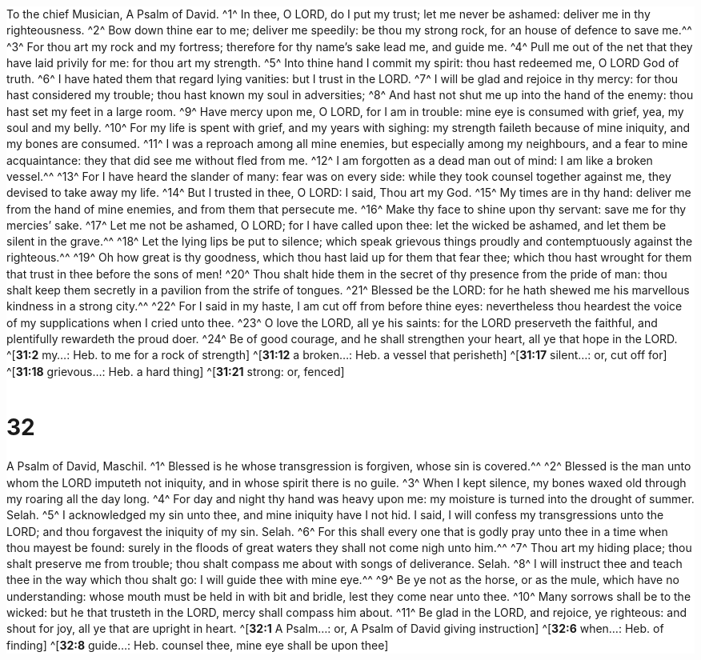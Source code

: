 To the chief Musician, A Psalm of David. ^1^ In thee, O LORD, do I put my trust; let me never be ashamed: deliver me in thy righteousness. ^2^ Bow down thine ear to me; deliver me speedily: be thou my strong rock, for an house of defence to save me.^^ ^3^ For thou art my rock and my fortress; therefore for thy name’s sake lead me, and guide me. ^4^ Pull me out of the net that they have laid privily for me: for thou art my strength. ^5^ Into thine hand I commit my spirit: thou hast redeemed me, O LORD God of truth. ^6^ I have hated them that regard lying vanities: but I trust in the LORD. ^7^ I will be glad and rejoice in thy mercy: for thou hast considered my trouble; thou hast known my soul in adversities; ^8^ And hast not shut me up into the hand of the enemy: thou hast set my feet in a large room. ^9^ Have mercy upon me, O LORD, for I am in trouble: mine eye is consumed with grief, yea, my soul and my belly. ^10^ For my life is spent with grief, and my years with sighing: my strength faileth because of mine iniquity, and my bones are consumed. ^11^ I was a reproach among all mine enemies, but especially among my neighbours, and a fear to mine acquaintance: they that did see me without fled from me. ^12^ I am forgotten as a dead man out of mind: I am like a broken vessel.^^ ^13^ For I have heard the slander of many: fear was on every side: while they took counsel together against me, they devised to take away my life. ^14^ But I trusted in thee, O LORD: I said, Thou art my God. ^15^ My times are in thy hand: deliver me from the hand of mine enemies, and from them that persecute me. ^16^ Make thy face to shine upon thy servant: save me for thy mercies’ sake. ^17^ Let me not be ashamed, O LORD; for I have called upon thee: let the wicked be ashamed, and let them be silent in the grave.^^ ^18^ Let the lying lips be put to silence; which speak grievous things proudly and contemptuously against the righteous.^^ ^19^ Oh how great is thy goodness, which thou hast laid up for them that fear thee; which thou hast wrought for them that trust in thee before the sons of men! ^20^ Thou shalt hide them in the secret of thy presence from the pride of man: thou shalt keep them secretly in a pavilion from the strife of tongues. ^21^ Blessed be the LORD: for he hath shewed me his marvellous kindness in a strong city.^^ ^22^ For I said in my haste, I am cut off from before thine eyes: nevertheless thou heardest the voice of my supplications when I cried unto thee. ^23^ O love the LORD, all ye his saints: for the LORD preserveth the faithful, and plentifully rewardeth the proud doer. ^24^ Be of good courage, and he shall strengthen your heart, all ye that hope in the LORD.
^[**31:2** my…: Heb. to me for a rock of strength]
^[**31:12** a broken…: Heb. a vessel that perisheth]
^[**31:17** silent…: or, cut off for]
^[**31:18** grievous…: Heb. a hard thing]
^[**31:21** strong: or, fenced] 

# 32 
A Psalm of David, Maschil. ^1^ Blessed is he whose transgression is forgiven, whose sin is covered.^^ ^2^ Blessed is the man unto whom the LORD imputeth not iniquity, and in whose spirit there is no guile. ^3^ When I kept silence, my bones waxed old through my roaring all the day long. ^4^ For day and night thy hand was heavy upon me: my moisture is turned into the drought of summer. Selah. ^5^ I acknowledged my sin unto thee, and mine iniquity have I not hid. I said, I will confess my transgressions unto the LORD; and thou forgavest the iniquity of my sin. Selah. ^6^ For this shall every one that is godly pray unto thee in a time when thou mayest be found: surely in the floods of great waters they shall not come nigh unto him.^^ ^7^ Thou art my hiding place; thou shalt preserve me from trouble; thou shalt compass me about with songs of deliverance. Selah. ^8^ I will instruct thee and teach thee in the way which thou shalt go: I will guide thee with mine eye.^^ ^9^ Be ye not as the horse, or as the mule, which have no understanding: whose mouth must be held in with bit and bridle, lest they come near unto thee. ^10^ Many sorrows shall be to the wicked: but he that trusteth in the LORD, mercy shall compass him about. ^11^ Be glad in the LORD, and rejoice, ye righteous: and shout for joy, all ye that are upright in heart.
^[**32:1** A Psalm…: or, A Psalm of David giving instruction]
^[**32:6** when…: Heb. of finding]
^[**32:8** guide…: Heb. counsel thee, mine eye shall be upon thee] 
